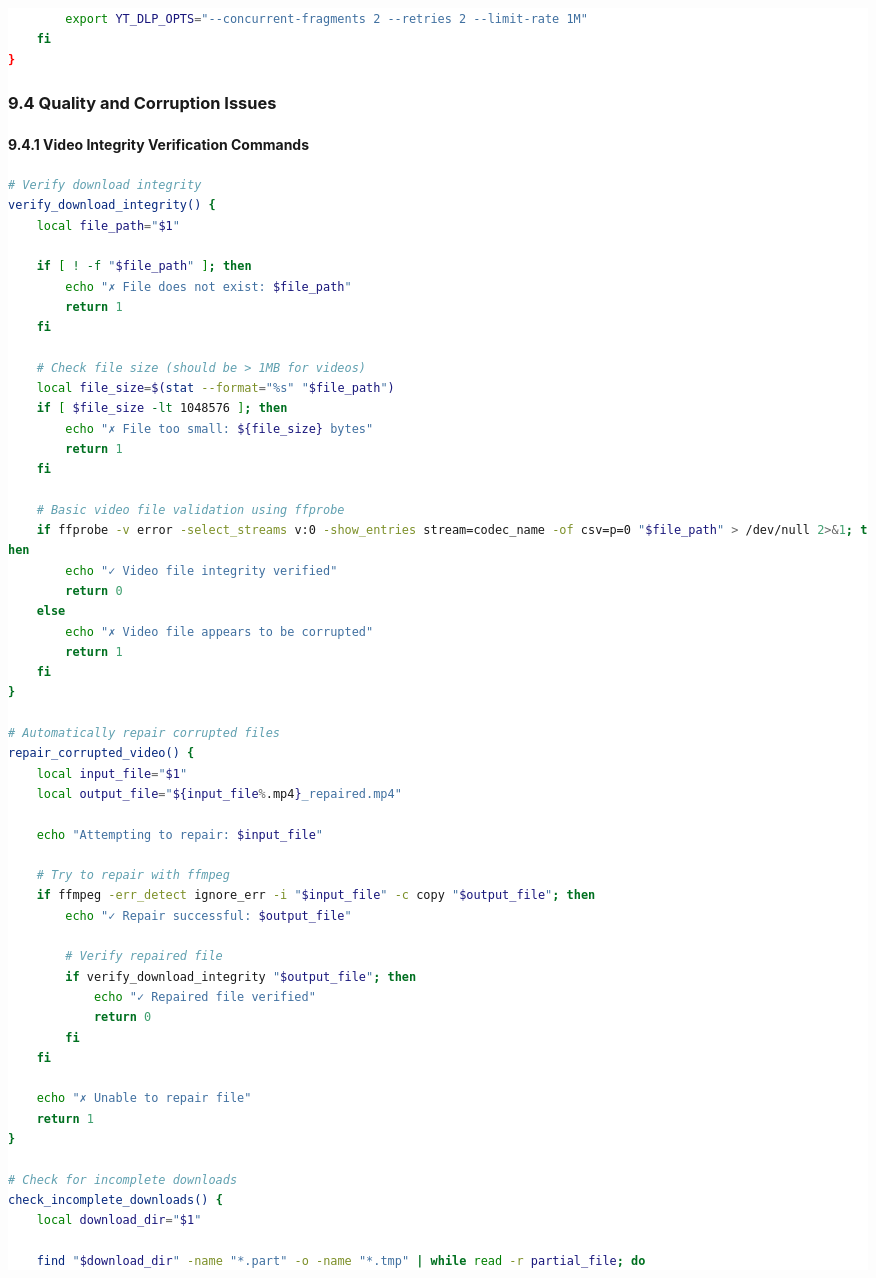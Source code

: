 ```bash
        export YT_DLP_OPTS="--concurrent-fragments 2 --retries 2 --limit-rate 1M"
    fi
}
```

### 9.4 Quality and Corruption Issues

#### 9.4.1 Video Integrity Verification Commands
```bash
# Verify download integrity
verify_download_integrity() {
    local file_path="$1"
    
    if [ ! -f "$file_path" ]; then
        echo "✗ File does not exist: $file_path"
        return 1
    fi
    
    # Check file size (should be > 1MB for videos)
    local file_size=$(stat --format="%s" "$file_path")
    if [ $file_size -lt 1048576 ]; then
        echo "✗ File too small: ${file_size} bytes"
        return 1
    fi
    
    # Basic video file validation using ffprobe
    if ffprobe -v error -select_streams v:0 -show_entries stream=codec_name -of csv=p=0 "$file_path" > /dev/null 2>&1; then
        echo "✓ Video file integrity verified"
        return 0
    else
        echo "✗ Video file appears to be corrupted"
        return 1
    fi
}

# Automatically repair corrupted files
repair_corrupted_video() {
    local input_file="$1"
    local output_file="${input_file%.mp4}_repaired.mp4"
    
    echo "Attempting to repair: $input_file"
    
    # Try to repair with ffmpeg
    if ffmpeg -err_detect ignore_err -i "$input_file" -c copy "$output_file"; then
        echo "✓ Repair successful: $output_file"
        
        # Verify repaired file
        if verify_download_integrity "$output_file"; then
            echo "✓ Repaired file verified"
            return 0
        fi
    fi
    
    echo "✗ Unable to repair file"
    return 1
}

# Check for incomplete downloads
check_incomplete_downloads() {
    local download_dir="$1"
    
    find "$download_dir" -name "*.part" -o -name "*.tmp" | while read -r partial_file; do
```